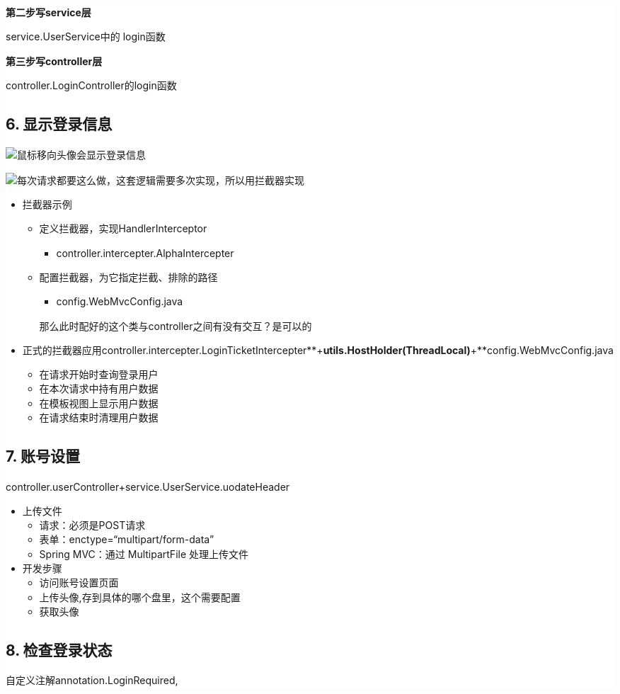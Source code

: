 **第二步写service层** 

service.UserService中的 login函数

**第三步写controller层** 			

controller.LoginController的login函数				

## 6. 显示登录信息

![](D:\学习路线\项目\forum\note\img\2-13.png)鼠标移向头像会显示登录信息



![](D:\学习路线\项目\forum\note\img\2-14.png)每次请求都要这么做，这套逻辑需要多次实现，所以用拦截器实现







* 拦截器示例
  
  * 定义拦截器，实现HandlerInterceptor
  
    * controller.intercepter.AlphaIntercepter	
  
  * 配置拦截器，为它指定拦截、排除的路径
  
    * config.WebMvcConfig.java
  
    那么此时配好的这个类与controller之间有没有交互？是可以的
  
* 正式的拦截器应用controller.intercepter.LoginTicketIntercepter**+**utils.HostHolder(ThreadLocal)**+**config.WebMvcConfig.java
  
  * 在请求开始时查询登录用户
  * 在本次请求中持有用户数据
  * 在模板视图上显示用户数据
  * 在请求结束时清理用户数据

## 7. 账号设置

controller.userController+service.UserService.uodateHeader

* 上传文件
  * 请求：必须是POST请求
  * 表单：enctype=“multipart/form-data”
  * Spring MVC：通过 MultipartFile 处理上传文件
* 开发步骤
  * 访问账号设置页面
  * 上传头像,存到具体的哪个盘里，这个需要配置
  * 获取头像

## 8. 检查登录状态

自定义注解annotation.LoginRequired,
